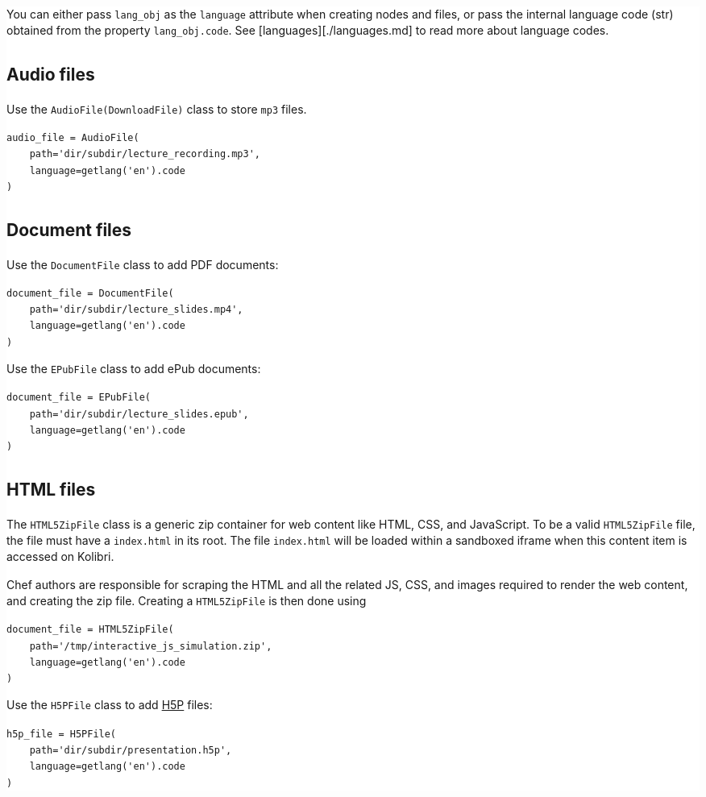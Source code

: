 You can either pass `lang_obj` as the `language` attribute when creating nodes and files,
or pass the internal language code (str) obtained from the property `lang_obj.code`.
See [languages][./languages.md] to read more about language codes.



Audio files
-----------
Use the `AudioFile(DownloadFile)` class to store `mp3` files.


    audio_file = AudioFile(
        path='dir/subdir/lecture_recording.mp3',
        language=getlang('en').code
    )


Document files
--------------
Use the `DocumentFile` class to add PDF documents:

    document_file = DocumentFile(
        path='dir/subdir/lecture_slides.mp4',
        language=getlang('en').code
    )

Use the `EPubFile` class to add ePub documents:

    document_file = EPubFile(
        path='dir/subdir/lecture_slides.epub',
        language=getlang('en').code
    )



HTML files
-------------
The `HTML5ZipFile` class is a generic zip container for web content like HTML, CSS,
and JavaScript. To be a valid `HTML5ZipFile` file, the file must have a `index.html`
in its root. The file `index.html` will be loaded within a sandboxed iframe when
this content item is accessed on Kolibri.

Chef authors are responsible for scraping the HTML and all the related JS, CSS,
and images required to render the web content, and creating the zip file.
Creating a `HTML5ZipFile` is then done using

    document_file = HTML5ZipFile(
        path='/tmp/interactive_js_simulation.zip',
        language=getlang('en').code
    )


Use the `H5PFile` class to add [H5P](https://h5p.org/) files:

    h5p_file = H5PFile(
        path='dir/subdir/presentation.h5p',
        language=getlang('en').code
    )
